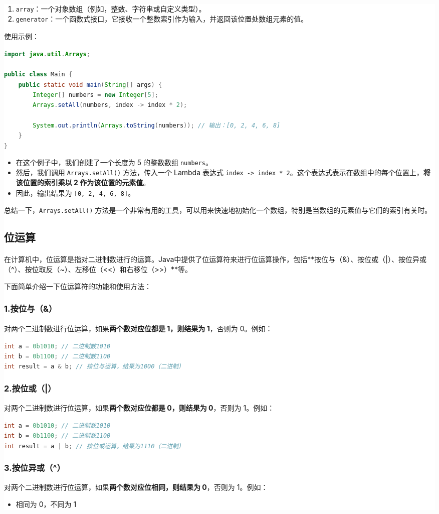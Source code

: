 1. `array`：一个对象数组（例如，整数、字符串或自定义类型）。
2. `generator`：一个函数式接口，它接收一个整数索引作为输入，并返回该位置处数组元素的值。

使用示例：

```java
import java.util.Arrays;

public class Main {
    public static void main(String[] args) {
        Integer[] numbers = new Integer[5];
        Arrays.setAll(numbers, index -> index * 2);
        
        System.out.println(Arrays.toString(numbers)); // 输出：[0, 2, 4, 6, 8]
    }
}
```

- 在这个例子中，我们创建了一个长度为 5 的整数数组 `numbers`。
- 然后，我们调用 `Arrays.setAll()` 方法，传入一个 Lambda 表达式 `index -> index * 2`。这个表达式表示在数组中的每个位置上，**将该位置的索引乘以 2 作为该位置的元素值**。
- 因此，输出结果为 `[0, 2, 4, 6, 8]`。

总结一下，`Arrays.setAll()` 方法是一个非常有用的工具，可以用来快速地初始化一个数组，特别是当数组的元素值与它们的索引有关时。

## 位运算

在计算机中，位运算是指对二进制数进行的运算。Java中提供了位运算符来进行位运算操作，包括**按位与（&）、按位或（|）、按位异或（^）、按位取反（~）、左移位（<<）和右移位（>>）**等。

下面简单介绍一下位运算符的功能和使用方法：

### 1.按位与（&）

对两个二进制数进行位运算，如果**两个数对应位都是 1，则结果为 1**，否则为 0。例如：

```java
int a = 0b1010; // 二进制数1010
int b = 0b1100; // 二进制数1100
int result = a & b; // 按位与运算，结果为1000（二进制）
```

### 2.按位或（|）

对两个二进制数进行位运算，如果**两个数对应位都是 0，则结果为 0**，否则为 1。例如：

```java
int a = 0b1010; // 二进制数1010
int b = 0b1100; // 二进制数1100
int result = a | b; // 按位或运算，结果为1110（二进制）
```

### 3.按位异或（^）

对两个二进制数进行位运算，如果**两个数对应位相同，则结果为 0**，否则为 1。例如：

- 相同为 0，不同为 1
